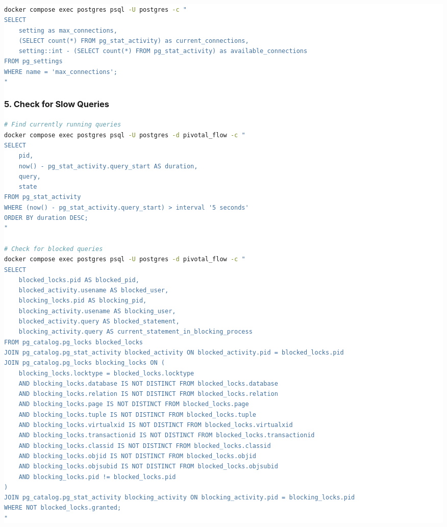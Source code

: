 ```bash
docker compose exec postgres psql -U postgres -c "
SELECT 
    setting as max_connections,
    (SELECT count(*) FROM pg_stat_activity) as current_connections,
    setting::int - (SELECT count(*) FROM pg_stat_activity) as available_connections
FROM pg_settings 
WHERE name = 'max_connections';
"
```

### 5. Check for Slow Queries
```bash
# Find currently running queries
docker compose exec postgres psql -U postgres -d pivotal_flow -c "
SELECT 
    pid,
    now() - pg_stat_activity.query_start AS duration,
    query,
    state
FROM pg_stat_activity 
WHERE (now() - pg_stat_activity.query_start) > interval '5 seconds'
ORDER BY duration DESC;
"

# Check for blocked queries
docker compose exec postgres psql -U postgres -d pivotal_flow -c "
SELECT 
    blocked_locks.pid AS blocked_pid,
    blocked_activity.usename AS blocked_user,
    blocking_locks.pid AS blocking_pid,
    blocking_activity.usename AS blocking_user,
    blocked_activity.query AS blocked_statement,
    blocking_activity.query AS current_statement_in_blocking_process
FROM pg_catalog.pg_locks blocked_locks
JOIN pg_catalog.pg_stat_activity blocked_activity ON blocked_activity.pid = blocked_locks.pid
JOIN pg_catalog.pg_locks blocking_locks ON (
    blocking_locks.locktype = blocked_locks.locktype
    AND blocking_locks.database IS NOT DISTINCT FROM blocked_locks.database
    AND blocking_locks.relation IS NOT DISTINCT FROM blocked_locks.relation
    AND blocking_locks.page IS NOT DISTINCT FROM blocked_locks.page
    AND blocking_locks.tuple IS NOT DISTINCT FROM blocked_locks.tuple
    AND blocking_locks.virtualxid IS NOT DISTINCT FROM blocked_locks.virtualxid
    AND blocking_locks.transactionid IS NOT DISTINCT FROM blocked_locks.transactionid
    AND blocking_locks.classid IS NOT DISTINCT FROM blocked_locks.classid
    AND blocking_locks.objid IS NOT DISTINCT FROM blocked_locks.objid
    AND blocking_locks.objsubid IS NOT DISTINCT FROM blocked_locks.objsubid
    AND blocking_locks.pid != blocked_locks.pid
)
JOIN pg_catalog.pg_stat_activity blocking_activity ON blocking_activity.pid = blocking_locks.pid
WHERE NOT blocked_locks.granted;
"
```
